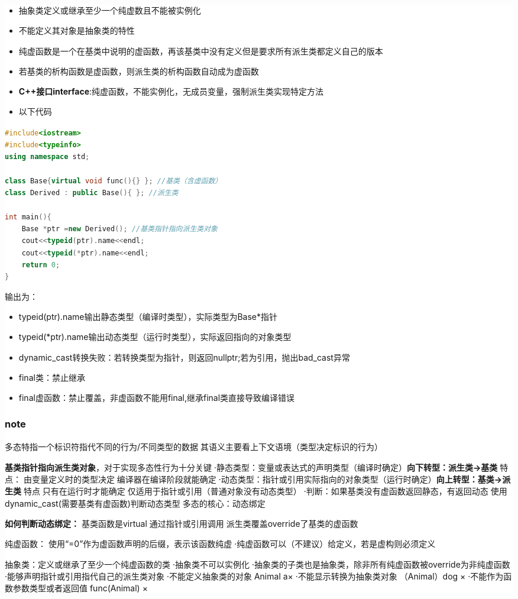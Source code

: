 - 抽象类定义或继承至少一个纯虚数且不能被实例化
- 不能定义其对象是抽象类的特性
- 纯虚函数是一个在基类中说明的虚函数，再该基类中没有定义但是要求所有派生类都定义自己的版本
- 若基类的析构函数是虚函数，则派生类的析构函数自动成为虚函数
- **C++接口interface**:纯虚函数，不能实例化，无成员变量，强制派生类实现特定方法

- 以下代码
```cpp
#include<iostream>
#include<typeinfo>
using namespace std;

class Base{virtual void func(){} }; //基类（含虚函数）
class Derived : public Base(){ }; //派生类

int main(){
    Base *ptr =new Derived(); //基类指针指向派生类对象
    cout<<typeid(ptr).name<<endl;
    cout<<typeid(*ptr).name<<endl;
    return 0;
}
```
输出为：
- typeid(ptr).name输出静态类型（编译时类型），实际类型为Base*指针
- typeid(*ptr).name输出动态类型（运行时类型），实际返回指向的对象类型
  
- dynamic_cast转换失败：若转换类型为指针，则返回nullptr;若为引用，抛出bad_cast异常
- final类：禁止继承
- final虚函数：禁止覆盖，非虚函数不能用final,继承final类直接导致编译错误

### note
多态特指一个标识符指代不同的行为/不同类型的数据
其语义主要看上下文语境（类型决定标识的行为）

**基类指针指向派生类对象**，对于实现多态性行为十分关键
·静态类型：变量或表达式的声明类型（编译时确定）**向下转型：派生类->基类**
    特点：	由变量定义时的类型决定
    编译器在编译阶段就能确定
·动态类型：指针或引用实际指向的对象类型（运行时确定）**向上转型：基类->派生类**
    特点	只有在运行时才能确定
    仅适用于指针或引用（普通对象没有动态类型）
·判断：如果基类没有虚函数返回静态，有返回动态
    使用dynamic_cast(需要基类有虚函数)判断动态类型
多态的核心：动态绑定

**如何判断动态绑定：**
    基类函数是virtual
    通过指针或引用调用
	派生类覆盖override了基类的虚函数

纯虚函数： 使用“=0”作为虚函数声明的后缀，表示该函数纯虚
    ·纯虚函数可以（不建议）给定义，若是虚构则必须定义

抽象类：定义或继承了至少一个纯虚函数的类
    ·抽象类不可以实例化
    ·抽象类的子类也是抽象类，除非所有纯虚函数被override为非纯虚函数
    ·能够声明指针或引用指代自己的派生类对象
    ·不能定义抽象类的对象 Animal a×
    ·不能显示转换为抽象类对象 （Animal）dog ×
    ·不能作为函数参数类型或者返回值 func(Animal) ×
